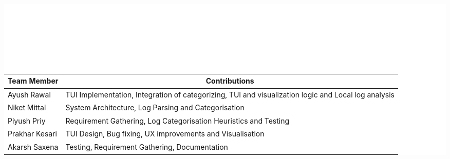 <br><br>
<br><br>
<br><br>

| Team Member    | Contributions                                                                                       |
|-------------   |---------------                                                                                      |
| Ayush Rawal    | TUI Implementation, Integration of categorizing, TUI and visualization logic and Local log analysis |
| Niket Mittal   | System Architecture, Log Parsing and Categorisation                                                 |
| Piyush Priy    | Requirement Gathering, Log Categorisation Heuristics and Testing                                    |
| Prakhar Kesari | TUI Design, Bug fixing, UX improvements and Visualisation                                           |
| Akarsh Saxena  | Testing, Requirement Gathering, Documentation                                                       |

